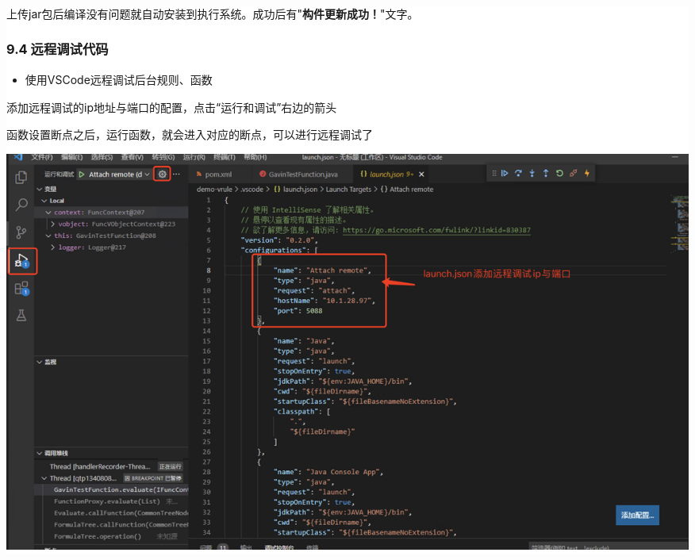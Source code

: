 
上传jar包后编译没有问题就自动安装到执行系统。成功后有"**构件更新成功！**"文字。

### 9.4 远程调试代码

* 使用VSCode远程调试后台规则、函数

添加远程调试的ip地址与端口的配置，点击“运行和调试”右边的箭头

函数设置断点之后，运行函数，就会进入对应的断点，可以进行远程调试了

![](<../../../.gitbook/assets/33 (1).png>)
